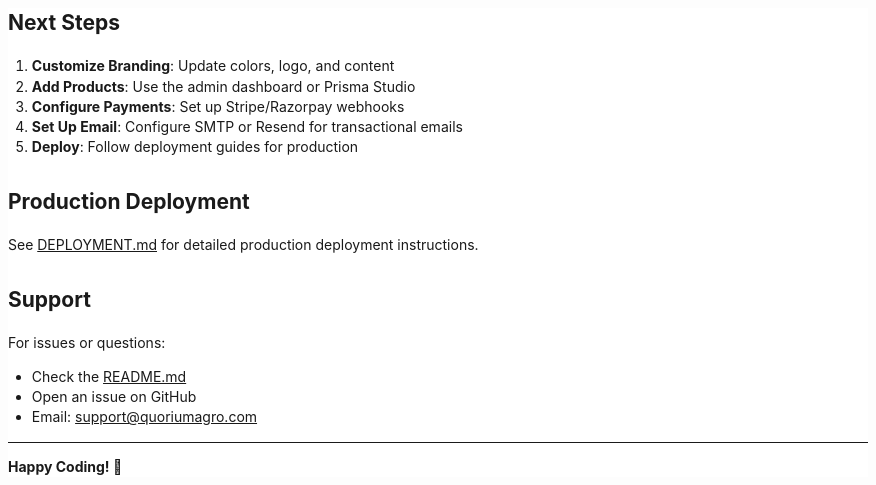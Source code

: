 ## Next Steps

1. **Customize Branding**: Update colors, logo, and content
2. **Add Products**: Use the admin dashboard or Prisma Studio
3. **Configure Payments**: Set up Stripe/Razorpay webhooks
4. **Set Up Email**: Configure SMTP or Resend for transactional emails
5. **Deploy**: Follow deployment guides for production

## Production Deployment

See [DEPLOYMENT.md](./DEPLOYMENT.md) for detailed production deployment instructions.

## Support

For issues or questions:
- Check the [README.md](./README.md)
- Open an issue on GitHub
- Email: support@quoriumagro.com

---

**Happy Coding! 🌱**
